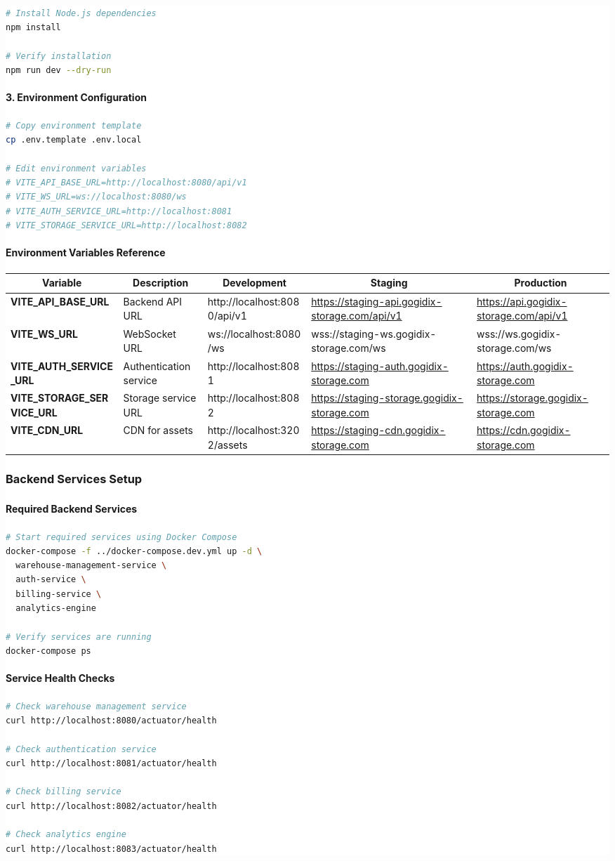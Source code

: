 ```bash
# Install Node.js dependencies
npm install

# Verify installation
npm run dev --dry-run
```

#### 3. Environment Configuration

```bash
# Copy environment template
cp .env.template .env.local

# Edit environment variables
# VITE_API_BASE_URL=http://localhost:8080/api/v1
# VITE_WS_URL=ws://localhost:8080/ws
# VITE_AUTH_SERVICE_URL=http://localhost:8081
# VITE_STORAGE_SERVICE_URL=http://localhost:8082
```

#### Environment Variables Reference

| Variable | Description | Development | Staging | Production |
|----------|-------------|-------------|---------|------------|
| **VITE_API_BASE_URL** | Backend API URL | http://localhost:8080/api/v1 | https://staging-api.gogidix-storage.com/api/v1 | https://api.gogidix-storage.com/api/v1 |
| **VITE_WS_URL** | WebSocket URL | ws://localhost:8080/ws | wss://staging-ws.gogidix-storage.com/ws | wss://ws.gogidix-storage.com/ws |
| **VITE_AUTH_SERVICE_URL** | Authentication service | http://localhost:8081 | https://staging-auth.gogidix-storage.com | https://auth.gogidix-storage.com |
| **VITE_STORAGE_SERVICE_URL** | Storage service URL | http://localhost:8082 | https://staging-storage.gogidix-storage.com | https://storage.gogidix-storage.com |
| **VITE_CDN_URL** | CDN for assets | http://localhost:3202/assets | https://staging-cdn.gogidix-storage.com | https://cdn.gogidix-storage.com |

### Backend Services Setup

#### Required Backend Services

```bash
# Start required services using Docker Compose
docker-compose -f ../docker-compose.dev.yml up -d \
  warehouse-management-service \
  auth-service \
  billing-service \
  analytics-engine

# Verify services are running
docker-compose ps
```

#### Service Health Checks

```bash
# Check warehouse management service
curl http://localhost:8080/actuator/health

# Check authentication service
curl http://localhost:8081/actuator/health

# Check billing service
curl http://localhost:8082/actuator/health

# Check analytics engine
curl http://localhost:8083/actuator/health
```
